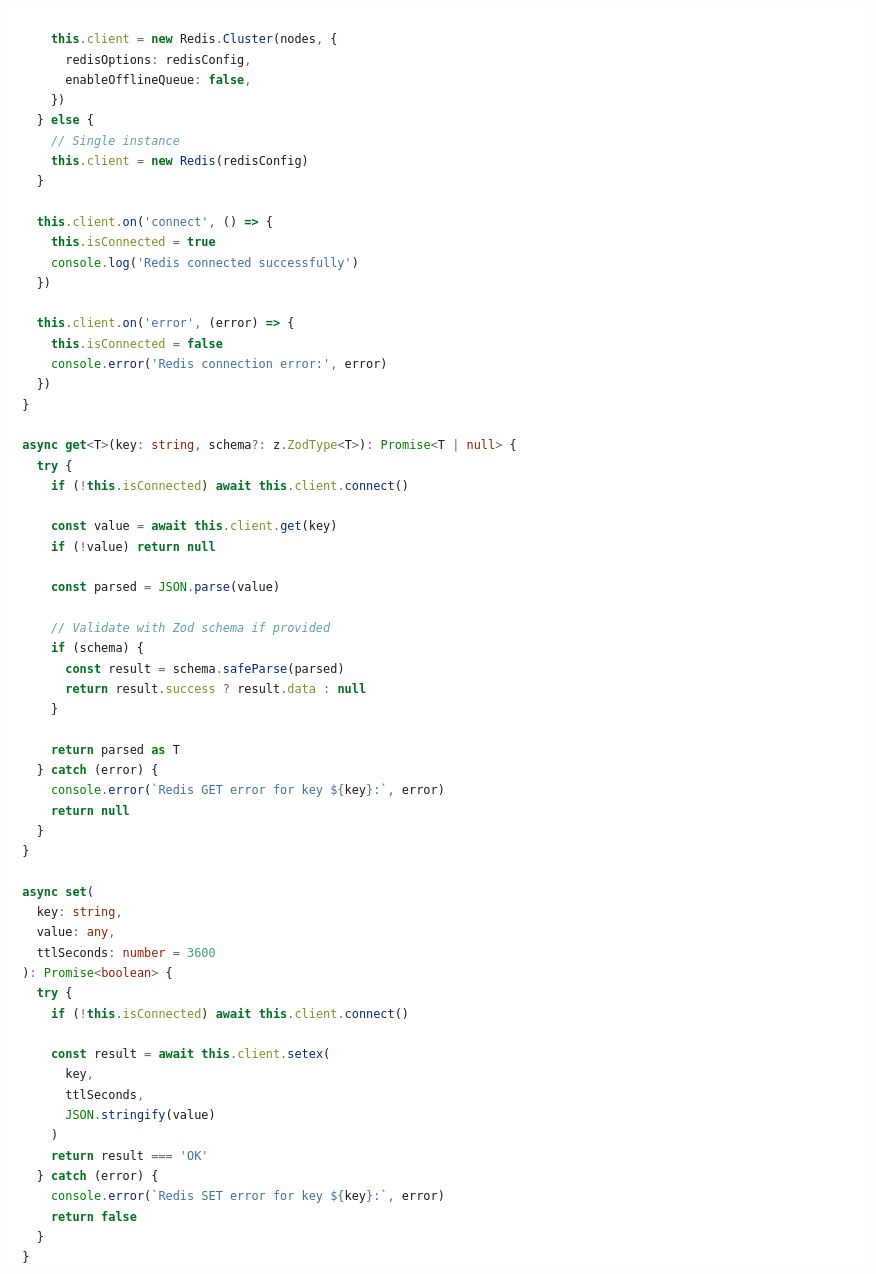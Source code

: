 ```typescript
      
      this.client = new Redis.Cluster(nodes, {
        redisOptions: redisConfig,
        enableOfflineQueue: false,
      })
    } else {
      // Single instance
      this.client = new Redis(redisConfig)
    }

    this.client.on('connect', () => {
      this.isConnected = true
      console.log('Redis connected successfully')
    })

    this.client.on('error', (error) => {
      this.isConnected = false
      console.error('Redis connection error:', error)
    })
  }

  async get<T>(key: string, schema?: z.ZodType<T>): Promise<T | null> {
    try {
      if (!this.isConnected) await this.client.connect()
      
      const value = await this.client.get(key)
      if (!value) return null

      const parsed = JSON.parse(value)
      
      // Validate with Zod schema if provided
      if (schema) {
        const result = schema.safeParse(parsed)
        return result.success ? result.data : null
      }

      return parsed as T
    } catch (error) {
      console.error(`Redis GET error for key ${key}:`, error)
      return null
    }
  }

  async set(
    key: string, 
    value: any, 
    ttlSeconds: number = 3600
  ): Promise<boolean> {
    try {
      if (!this.isConnected) await this.client.connect()
      
      const result = await this.client.setex(
        key, 
        ttlSeconds, 
        JSON.stringify(value)
      )
      return result === 'OK'
    } catch (error) {
      console.error(`Redis SET error for key ${key}:`, error)
      return false
    }
  }

```